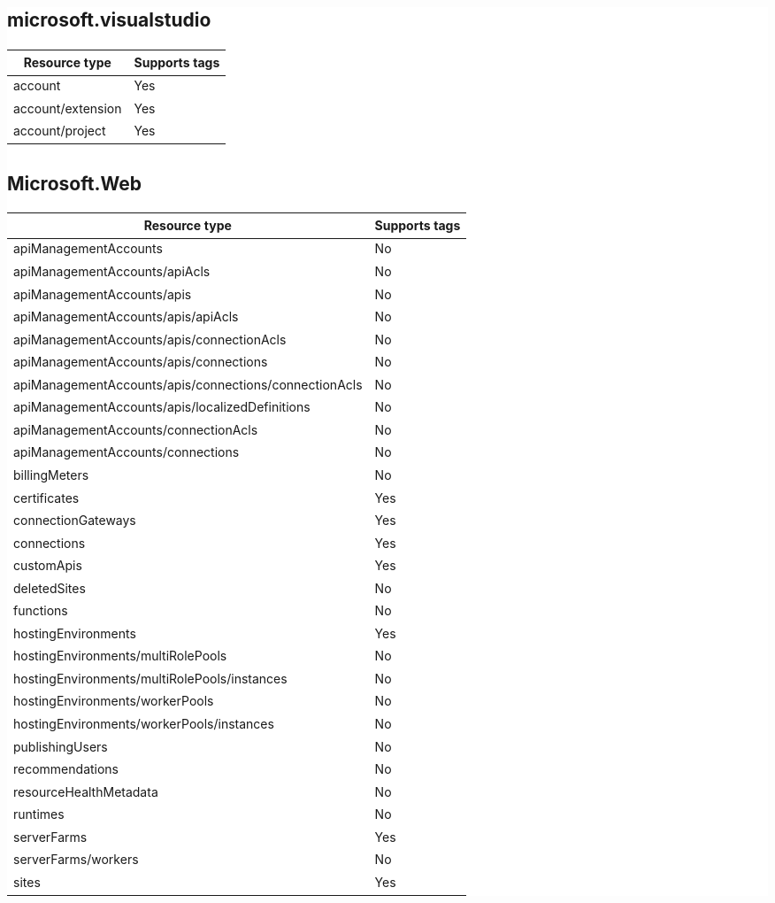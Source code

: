 ## microsoft.visualstudio
| Resource type | Supports tags |
| ------------- | ----------- |
| account | Yes | 
| account/extension | Yes | 
| account/project | Yes | 

## Microsoft.Web
| Resource type | Supports tags |
| ------------- | ----------- |
| apiManagementAccounts | No | 
| apiManagementAccounts/apiAcls | No | 
| apiManagementAccounts/apis | No | 
| apiManagementAccounts/apis/apiAcls | No | 
| apiManagementAccounts/apis/connectionAcls | No | 
| apiManagementAccounts/apis/connections | No | 
| apiManagementAccounts/apis/connections/connectionAcls | No | 
| apiManagementAccounts/apis/localizedDefinitions | No | 
| apiManagementAccounts/connectionAcls | No | 
| apiManagementAccounts/connections | No | 
| billingMeters | No | 
| certificates | Yes | 
| connectionGateways | Yes | 
| connections | Yes | 
| customApis | Yes | 
| deletedSites | No | 
| functions | No | 
| hostingEnvironments | Yes | 
| hostingEnvironments/multiRolePools | No | 
| hostingEnvironments/multiRolePools/instances | No | 
| hostingEnvironments/workerPools | No | 
| hostingEnvironments/workerPools/instances | No | 
| publishingUsers | No | 
| recommendations | No | 
| resourceHealthMetadata | No | 
| runtimes | No | 
| serverFarms | Yes | 
| serverFarms/workers | No | 
| sites | Yes | 